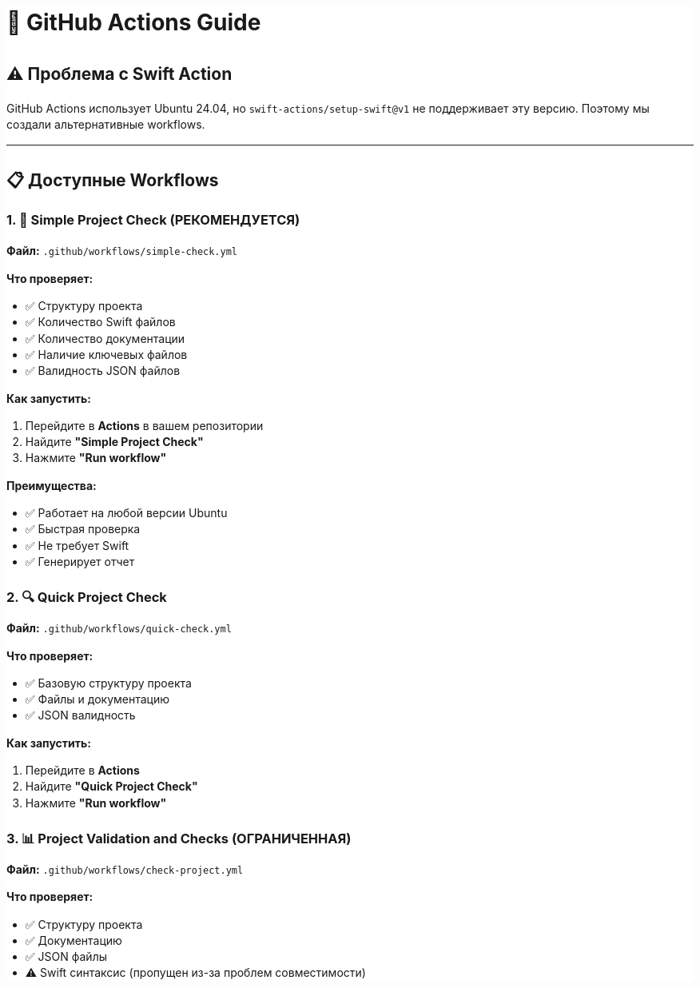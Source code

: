 # 🔧 **GitHub Actions Guide**

## ⚠️ **Проблема с Swift Action**

GitHub Actions использует Ubuntu 24.04, но `swift-actions/setup-swift@v1` не поддерживает эту версию. Поэтому мы создали альтернативные workflows.

---

## 📋 **Доступные Workflows**

### **1. 🚀 Simple Project Check (РЕКОМЕНДУЕТСЯ)**

**Файл:** `.github/workflows/simple-check.yml`

**Что проверяет:**
- ✅ Структуру проекта
- ✅ Количество Swift файлов
- ✅ Количество документации
- ✅ Наличие ключевых файлов
- ✅ Валидность JSON файлов

**Как запустить:**
1. Перейдите в **Actions** в вашем репозитории
2. Найдите **"Simple Project Check"**
3. Нажмите **"Run workflow"**

**Преимущества:**
- ✅ Работает на любой версии Ubuntu
- ✅ Быстрая проверка
- ✅ Не требует Swift
- ✅ Генерирует отчет

### **2. 🔍 Quick Project Check**

**Файл:** `.github/workflows/quick-check.yml`

**Что проверяет:**
- ✅ Базовую структуру проекта
- ✅ Файлы и документацию
- ✅ JSON валидность

**Как запустить:**
1. Перейдите в **Actions**
2. Найдите **"Quick Project Check"**
3. Нажмите **"Run workflow"**

### **3. 📊 Project Validation and Checks (ОГРАНИЧЕННАЯ)**

**Файл:** `.github/workflows/check-project.yml`

**Что проверяет:**
- ✅ Структуру проекта
- ✅ Документацию
- ✅ JSON файлы
- ⚠️ Swift синтаксис (пропущен из-за проблем совместимости)
